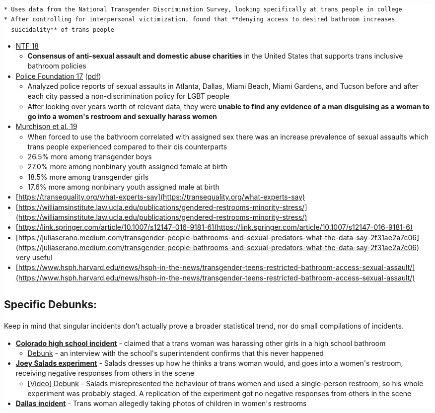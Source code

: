     * Uses data from the National Transgender Discrimination Survey, looking specifically at trans people in college
    * After controlling for interpersonal victimization, found that **denying access to desired bathroom increases 
      suicidality** of trans people
* [NTF 18](http://www.4vawa.org/ntf-action-alerts-and-news/2018/4/12/national-consensus-statement-of-anti-sexual-assault-and-domestic-violence-organizations-in-support-of-full-and-equal-access-for-the-transgender-community)
    * **Consensus of anti-sexual assault and domestic abuse charities** in the United States that supports trans 
      inclusive bathroom policies
* [Police Foundation 17](https://www.policefoundation.org/new-research-brief-archival-review-of-complaints-of-sexual-assaults-committed-in-places-of-public-accommodation/) ([pdf](https://www.policefoundation.org/wp-content/uploads/2017/07/PF_Research-Brief_JULY-2017-FINAL-1.pdf))
    * Analyzed police reports of sexual assaults in Atlanta, Dallas, Miami Beach, Miami Gardens, and Tucson before and 
      after each city passed a non-discrimination policy for LGBT people
    * After looking over years worth of relevant data, they were **unable to find any evidence of a man disguising as a 
      woman to go into a women's restroom and sexually harass women**
* [Murchison et al. 19](https://pediatrics.aappublications.org/content/143/6/e20182902)
    * When forced to use the bathroom correlated with assigned sex there was an increase prevalence of sexual assaults 
      which trans people experienced compared to their cis counterparts
    * 26.5% more among transgender boys
    * 27.0% more among nonbinary youth assigned female at birth
    * 18.5% more among transgender girls
    * 17.6% more among nonbinary youth assigned male at birth
* [https://transequality.org/what-experts-say](https://transequality.org/what-experts-say)
* [https://williamsinstitute.law.ucla.edu/publications/gendered-restrooms-minority-stress/](https://williamsinstitute.law.ucla.edu/publications/gendered-restrooms-minority-stress/)
* [https://link.springer.com/article/10.1007/s12147-016-9181-6](https://link.springer.com/article/10.1007/s12147-016-9181-6)
* [https://juliaserano.medium.com/transgender-people-bathrooms-and-sexual-predators-what-the-data-say-2f31ae2a7c06](https://juliaserano.medium.com/transgender-people-bathrooms-and-sexual-predators-what-the-data-say-2f31ae2a7c06) very useful
* [https://www.hsph.harvard.edu/news/hsph-in-the-news/transgender-teens-restricted-bathroom-access-sexual-assault/](https://www.hsph.harvard.edu/news/hsph-in-the-news/transgender-teens-restricted-bathroom-access-sexual-assault/)

## Specific Debunks:

Keep in mind that singular incidents don't actually prove a broader statistical trend, nor do small compilations of 
incidents.

* **[Colorado high school incident](https://archive.is/hIE44)** - claimed that a trans woman was harassing other girls 
  in a high school bathroom
    * [Debunk](https://thinkprogress.org/anti-lgbt-group-admits-it-invented-story-about-transgender-student-harassing-classmates-updated-d66f40c01517/) - 
      an interview with the school's superintendent confirms that this never happened
* **[Joey Salads experiment](https://www.youtube.com/watch?v=CHt7EBCgJnI)** - Salads dresses up how he thinks a trans 
  woman would, and goes into a women's restroom, receiving negative responses from others in the scene
    * [[Video] Debunk](https://www.youtube.com/watch?v=uxoXcQbrGQs) - Salads misrepresented the behaviour of trans 
      women and used a single-person restroom, so his whole experiment was probably staged. A replication of the 
      experiment got no negative responses from others in the scene
* **[Dallas incident](https://www.krbcnews.com/dallas-transgender-woman-caught-taking-pictures-of-underage-girls-at-target/)** - 
  Trans woman allegedly taking photos of children in women's restrooms